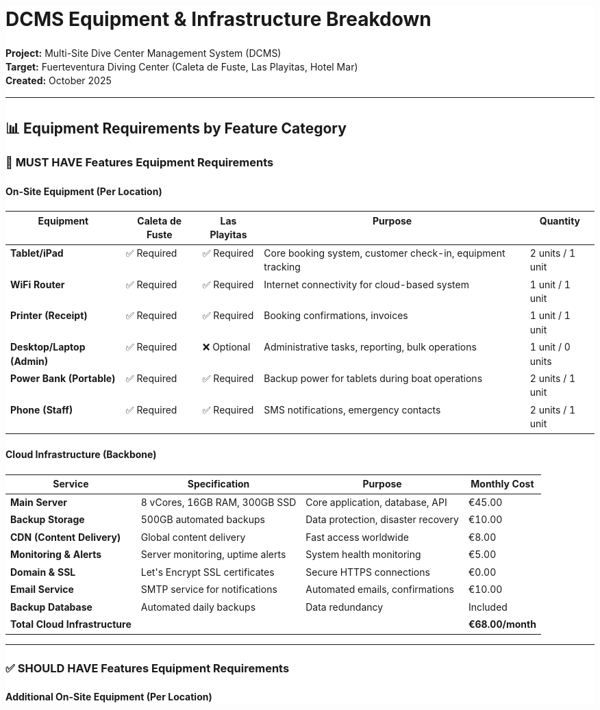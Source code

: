 # DCMS Equipment & Infrastructure Breakdown

**Project:** Multi-Site Dive Center Management System (DCMS)  
**Target:** Fuerteventura Diving Center (Caleta de Fuste, Las Playitas, Hotel Mar)  
**Created:** October 2025

---

## 📊 **Equipment Requirements by Feature Category**

### 🚨 **MUST HAVE Features Equipment Requirements**

#### **On-Site Equipment (Per Location)**

| Equipment | Caleta de Fuste | Las Playitas | Purpose | Quantity |
|-----------|----------------|--------------|---------|----------|
| **Tablet/iPad** | ✅ Required | ✅ Required | Core booking system, customer check-in, equipment tracking | 2 units / 1 unit |
| **WiFi Router** | ✅ Required | ✅ Required | Internet connectivity for cloud-based system | 1 unit / 1 unit |
| **Printer (Receipt)** | ✅ Required | ✅ Required | Booking confirmations, invoices | 1 unit / 1 unit |
| **Desktop/Laptop (Admin)** | ✅ Required | ❌ Optional | Administrative tasks, reporting, bulk operations | 1 unit / 0 units |
| **Power Bank (Portable)** | ✅ Required | ✅ Required | Backup power for tablets during boat operations | 2 units / 1 unit |
| **Phone (Staff)** | ✅ Required | ✅ Required | SMS notifications, emergency contacts | 2 units / 1 unit |

#### **Cloud Infrastructure (Backbone)**

| Service | Specification | Purpose | Monthly Cost |
|---------|---------------|---------|--------------|
| **Main Server** | 8 vCores, 16GB RAM, 300GB SSD | Core application, database, API | €45.00 |
| **Backup Storage** | 500GB automated backups | Data protection, disaster recovery | €10.00 |
| **CDN (Content Delivery)** | Global content delivery | Fast access worldwide | €8.00 |
| **Monitoring & Alerts** | Server monitoring, uptime alerts | System health monitoring | €5.00 |
| **Domain & SSL** | Let's Encrypt SSL certificates | Secure HTTPS connections | €0.00 |
| **Email Service** | SMTP service for notifications | Automated emails, confirmations | €10.00 |
| **Backup Database** | Automated daily backups | Data redundancy | Included |
| **Total Cloud Infrastructure** | | | **€68.00/month** |

---

### ✅ **SHOULD HAVE Features Equipment Requirements**

#### **Additional On-Site Equipment (Per Location)**
